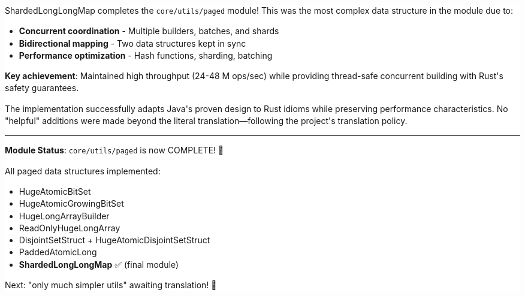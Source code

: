 ShardedLongLongMap completes the `core/utils/paged` module! This was the most complex data structure in the module due to:

- **Concurrent coordination** - Multiple builders, batches, and shards
- **Bidirectional mapping** - Two data structures kept in sync
- **Performance optimization** - Hash functions, sharding, batching

**Key achievement**: Maintained high throughput (24-48 M ops/sec) while providing thread-safe concurrent building with Rust's safety guarantees.

The implementation successfully adapts Java's proven design to Rust idioms while preserving performance characteristics. No "helpful" additions were made beyond the literal translation—following the project's translation policy.

---

**Module Status**: `core/utils/paged` is now COMPLETE! 🎉

All paged data structures implemented:

- HugeAtomicBitSet
- HugeAtomicGrowingBitSet
- HugeLongArrayBuilder
- ReadOnlyHugeLongArray
- DisjointSetStruct + HugeAtomicDisjointSetStruct
- PaddedAtomicLong
- **ShardedLongLongMap** ✅ (final module)

Next: "only much simpler utils" awaiting translation! 🚀
